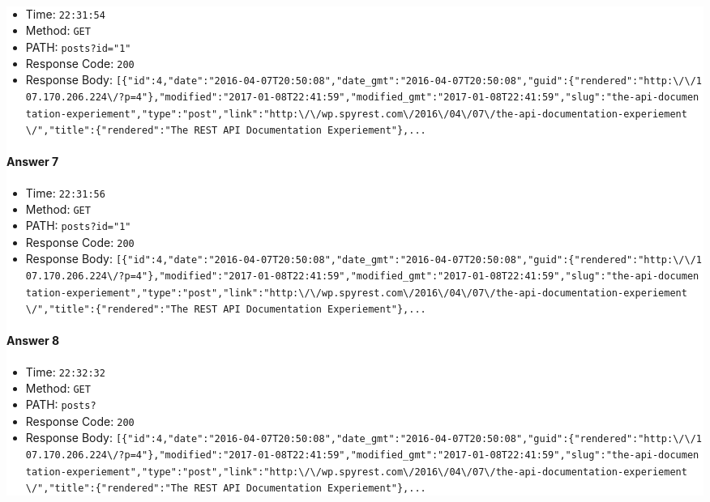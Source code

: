 










- Time: ```22:31:54```
- Method: ```GET```
- PATH: ```posts?id="1"```
- Response Code: ```200```
- Response Body: ```[{"id":4,"date":"2016-04-07T20:50:08","date_gmt":"2016-04-07T20:50:08","guid":{"rendered":"http:\/\/107.170.206.224\/?p=4"},"modified":"2017-01-08T22:41:59","modified_gmt":"2017-01-08T22:41:59","slug":"the-api-documentation-experiement","type":"post","link":"http:\/\/wp.spyrest.com\/2016\/04\/07\/the-api-documentation-experiement\/","title":{"rendered":"The REST API Documentation Experiement"},...```

#### Answer 7












- Time: ```22:31:56```
- Method: ```GET```
- PATH: ```posts?id="1"```
- Response Code: ```200```
- Response Body: ```[{"id":4,"date":"2016-04-07T20:50:08","date_gmt":"2016-04-07T20:50:08","guid":{"rendered":"http:\/\/107.170.206.224\/?p=4"},"modified":"2017-01-08T22:41:59","modified_gmt":"2017-01-08T22:41:59","slug":"the-api-documentation-experiement","type":"post","link":"http:\/\/wp.spyrest.com\/2016\/04\/07\/the-api-documentation-experiement\/","title":{"rendered":"The REST API Documentation Experiement"},...```

#### Answer 8












- Time: ```22:32:32```
- Method: ```GET```
- PATH: ```posts?```
- Response Code: ```200```
- Response Body: ```[{"id":4,"date":"2016-04-07T20:50:08","date_gmt":"2016-04-07T20:50:08","guid":{"rendered":"http:\/\/107.170.206.224\/?p=4"},"modified":"2017-01-08T22:41:59","modified_gmt":"2017-01-08T22:41:59","slug":"the-api-documentation-experiement","type":"post","link":"http:\/\/wp.spyrest.com\/2016\/04\/07\/the-api-documentation-experiement\/","title":{"rendered":"The REST API Documentation Experiement"},...```
